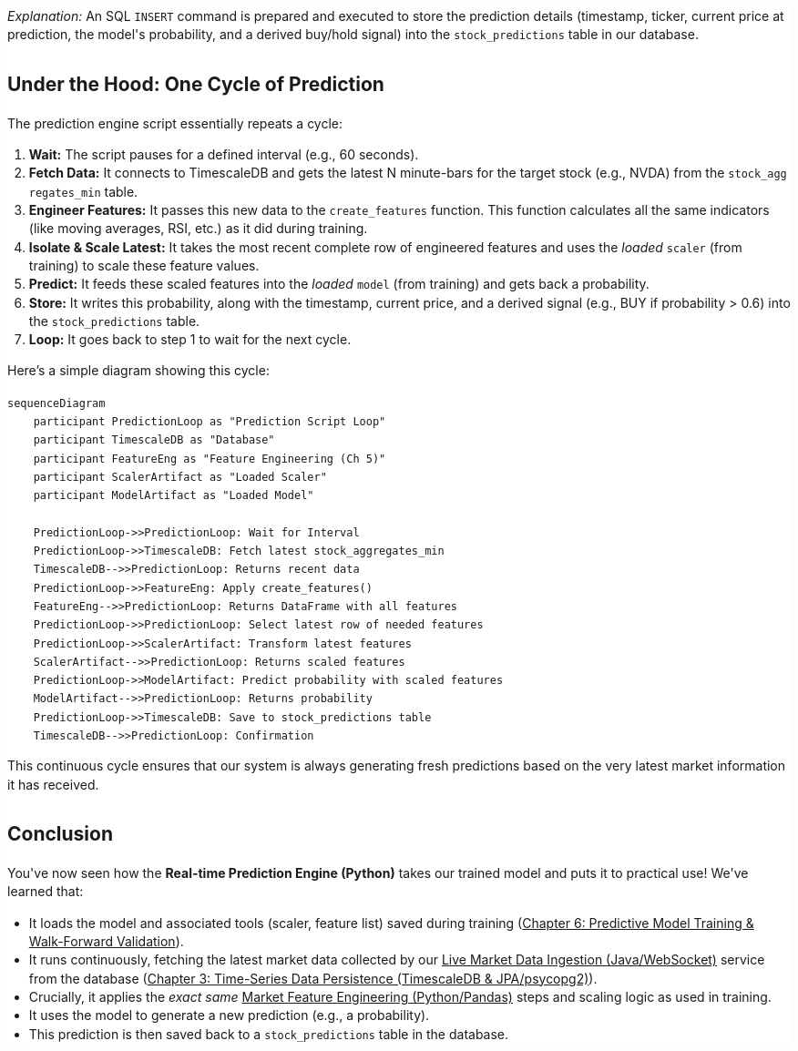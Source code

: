 ```python
```
*Explanation:* An SQL `INSERT` command is prepared and executed to store the prediction details (timestamp, ticker, current price at prediction, the model's probability, and a derived buy/hold signal) into the `stock_predictions` table in our database.

## Under the Hood: One Cycle of Prediction

The prediction engine script essentially repeats a cycle:

1.  **Wait:** The script pauses for a defined interval (e.g., 60 seconds).
2.  **Fetch Data:** It connects to TimescaleDB and gets the latest N minute-bars for the target stock (e.g., NVDA) from the `stock_aggregates_min` table.
3.  **Engineer Features:** It passes this new data to the `create_features` function. This function calculates all the same indicators (like moving averages, RSI, etc.) as it did during training.
4.  **Isolate & Scale Latest:** It takes the most recent complete row of engineered features and uses the *loaded* `scaler` (from training) to scale these feature values.
5.  **Predict:** It feeds these scaled features into the *loaded* `model` (from training) and gets back a probability.
6.  **Store:** It writes this probability, along with the timestamp, current price, and a derived signal (e.g., BUY if probability > 0.6) into the `stock_predictions` table.
7.  **Loop:** It goes back to step 1 to wait for the next cycle.

Here’s a simple diagram showing this cycle:

```mermaid
sequenceDiagram
    participant PredictionLoop as "Prediction Script Loop"
    participant TimescaleDB as "Database"
    participant FeatureEng as "Feature Engineering (Ch 5)"
    participant ScalerArtifact as "Loaded Scaler"
    participant ModelArtifact as "Loaded Model"

    PredictionLoop->>PredictionLoop: Wait for Interval
    PredictionLoop->>TimescaleDB: Fetch latest stock_aggregates_min
    TimescaleDB-->>PredictionLoop: Returns recent data
    PredictionLoop->>FeatureEng: Apply create_features()
    FeatureEng-->>PredictionLoop: Returns DataFrame with all features
    PredictionLoop->>PredictionLoop: Select latest row of needed features
    PredictionLoop->>ScalerArtifact: Transform latest features
    ScalerArtifact-->>PredictionLoop: Returns scaled features
    PredictionLoop->>ModelArtifact: Predict probability with scaled features
    ModelArtifact-->>PredictionLoop: Returns probability
    PredictionLoop->>TimescaleDB: Save to stock_predictions table
    TimescaleDB-->>PredictionLoop: Confirmation
```

This continuous cycle ensures that our system is always generating fresh predictions based on the very latest market information it has received.

## Conclusion

You've now seen how the **Real-time Prediction Engine (Python)** takes our trained model and puts it to practical use! We've learned that:
*   It loads the model and associated tools (scaler, feature list) saved during training ([Chapter 6: Predictive Model Training & Walk-Forward Validation](06_predictive_model_training___walk_forward_validation_.md)).
*   It runs continuously, fetching the latest market data collected by our [Live Market Data Ingestion (Java/WebSocket)](04_live_market_data_ingestion__java_websocket__.md) service from the database ([Chapter 3: Time-Series Data Persistence (TimescaleDB & JPA/psycopg2)](03_time_series_data_persistence__timescaledb___jpa_psycopg2__.md)).
*   Crucially, it applies the *exact same* [Market Feature Engineering (Python/Pandas)](05_market_feature_engineering__python_pandas__.md) steps and scaling logic as used in training.
*   It uses the model to generate a new prediction (e.g., a probability).
*   This prediction is then saved back to a `stock_predictions` table in the database.
